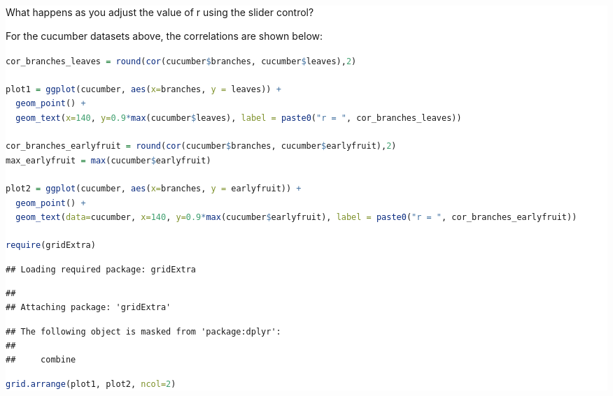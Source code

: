 What happens as you adjust the value of r using the slider control?

For the cucumber datasets above, the correlations are shown below:


```r
cor_branches_leaves = round(cor(cucumber$branches, cucumber$leaves),2)

plot1 = ggplot(cucumber, aes(x=branches, y = leaves)) +
  geom_point() +
  geom_text(x=140, y=0.9*max(cucumber$leaves), label = paste0("r = ", cor_branches_leaves))

cor_branches_earlyfruit = round(cor(cucumber$branches, cucumber$earlyfruit),2)
max_earlyfruit = max(cucumber$earlyfruit)

plot2 = ggplot(cucumber, aes(x=branches, y = earlyfruit)) +
  geom_point() +
  geom_text(data=cucumber, x=140, y=0.9*max(cucumber$earlyfruit), label = paste0("r = ", cor_branches_earlyfruit))

require(gridExtra)
```

```
## Loading required package: gridExtra
```

```
## 
## Attaching package: 'gridExtra'
```

```
## The following object is masked from 'package:dplyr':
## 
##     combine
```

```r
grid.arrange(plot1, plot2, ncol=2)
```
